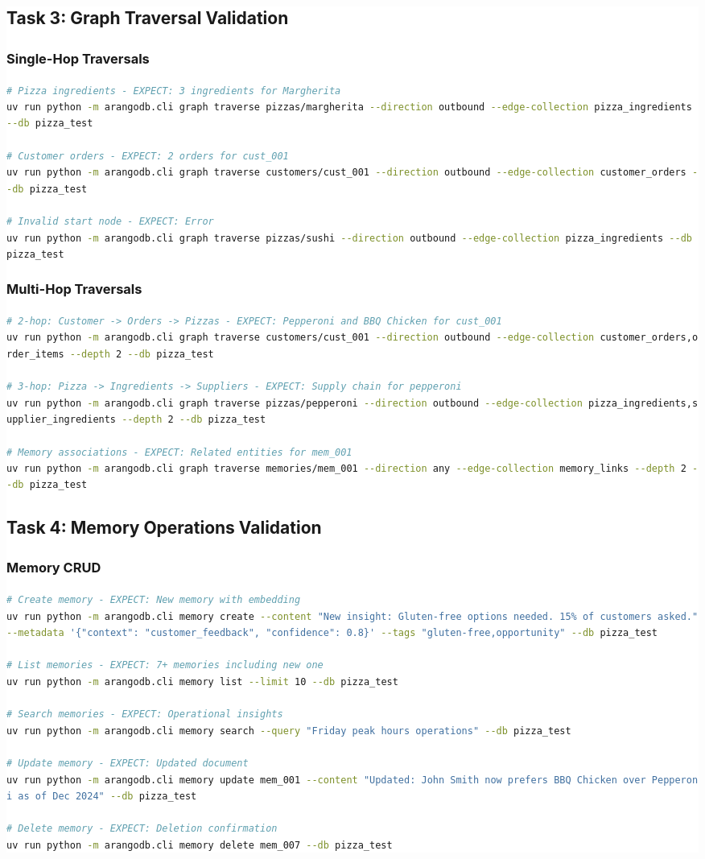 ## Task 3: Graph Traversal Validation

### Single-Hop Traversals

```bash
# Pizza ingredients - EXPECT: 3 ingredients for Margherita
uv run python -m arangodb.cli graph traverse pizzas/margherita --direction outbound --edge-collection pizza_ingredients --db pizza_test

# Customer orders - EXPECT: 2 orders for cust_001
uv run python -m arangodb.cli graph traverse customers/cust_001 --direction outbound --edge-collection customer_orders --db pizza_test

# Invalid start node - EXPECT: Error
uv run python -m arangodb.cli graph traverse pizzas/sushi --direction outbound --edge-collection pizza_ingredients --db pizza_test
```

### Multi-Hop Traversals

```bash
# 2-hop: Customer -> Orders -> Pizzas - EXPECT: Pepperoni and BBQ Chicken for cust_001
uv run python -m arangodb.cli graph traverse customers/cust_001 --direction outbound --edge-collection customer_orders,order_items --depth 2 --db pizza_test

# 3-hop: Pizza -> Ingredients -> Suppliers - EXPECT: Supply chain for pepperoni
uv run python -m arangodb.cli graph traverse pizzas/pepperoni --direction outbound --edge-collection pizza_ingredients,supplier_ingredients --depth 2 --db pizza_test

# Memory associations - EXPECT: Related entities for mem_001
uv run python -m arangodb.cli graph traverse memories/mem_001 --direction any --edge-collection memory_links --depth 2 --db pizza_test
```

## Task 4: Memory Operations Validation

### Memory CRUD

```bash
# Create memory - EXPECT: New memory with embedding
uv run python -m arangodb.cli memory create --content "New insight: Gluten-free options needed. 15% of customers asked." --metadata '{"context": "customer_feedback", "confidence": 0.8}' --tags "gluten-free,opportunity" --db pizza_test

# List memories - EXPECT: 7+ memories including new one
uv run python -m arangodb.cli memory list --limit 10 --db pizza_test

# Search memories - EXPECT: Operational insights
uv run python -m arangodb.cli memory search --query "Friday peak hours operations" --db pizza_test

# Update memory - EXPECT: Updated document
uv run python -m arangodb.cli memory update mem_001 --content "Updated: John Smith now prefers BBQ Chicken over Pepperoni as of Dec 2024" --db pizza_test

# Delete memory - EXPECT: Deletion confirmation
uv run python -m arangodb.cli memory delete mem_007 --db pizza_test
```
